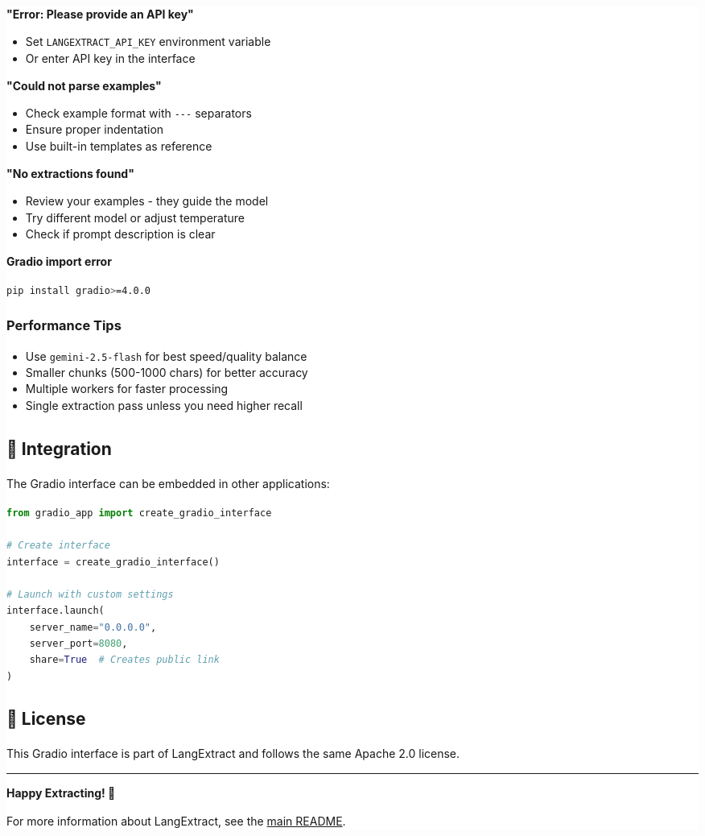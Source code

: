 **"Error: Please provide an API key"**
- Set `LANGEXTRACT_API_KEY` environment variable
- Or enter API key in the interface

**"Could not parse examples"**
- Check example format with `---` separators
- Ensure proper indentation
- Use built-in templates as reference

**"No extractions found"**
- Review your examples - they guide the model
- Try different model or adjust temperature
- Check if prompt description is clear

**Gradio import error**
```bash
pip install gradio>=4.0.0
```

### Performance Tips

- Use `gemini-2.5-flash` for best speed/quality balance
- Smaller chunks (500-1000 chars) for better accuracy
- Multiple workers for faster processing
- Single extraction pass unless you need higher recall

## 🔗 Integration

The Gradio interface can be embedded in other applications:

```python
from gradio_app import create_gradio_interface

# Create interface
interface = create_gradio_interface()

# Launch with custom settings
interface.launch(
    server_name="0.0.0.0",
    server_port=8080,
    share=True  # Creates public link
)
```

## 📄 License

This Gradio interface is part of LangExtract and follows the same Apache 2.0 license.

---

**Happy Extracting! 🎉**

For more information about LangExtract, see the [main README](README.md).
